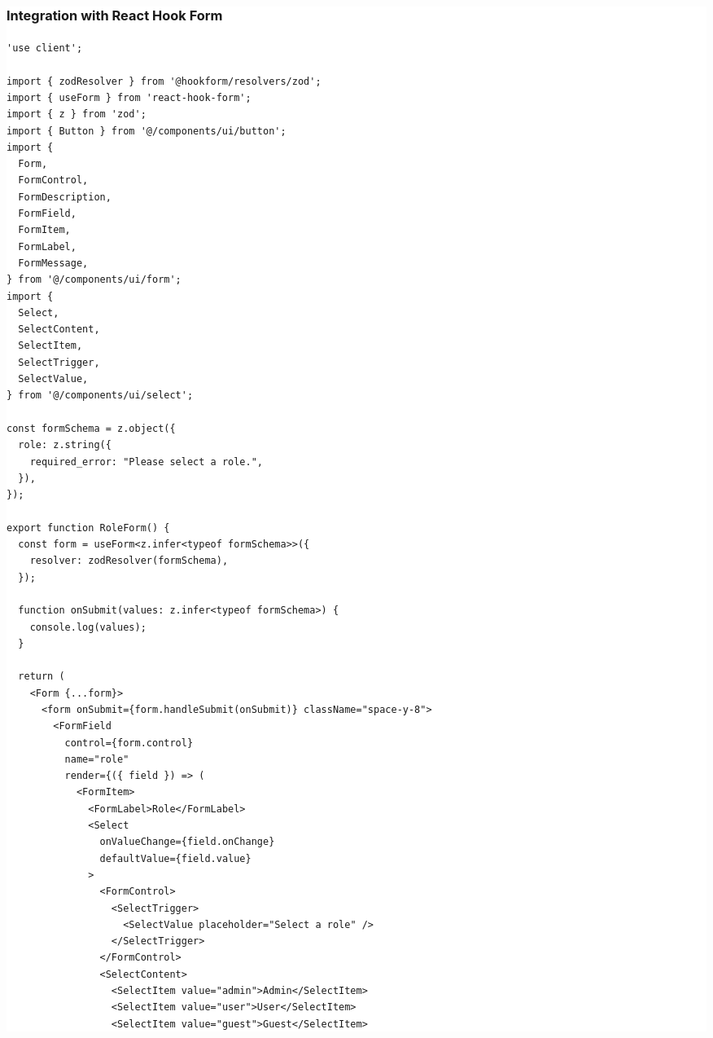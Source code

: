 ### Integration with React Hook Form

```tsx
'use client';

import { zodResolver } from '@hookform/resolvers/zod';
import { useForm } from 'react-hook-form';
import { z } from 'zod';
import { Button } from '@/components/ui/button';
import {
  Form,
  FormControl,
  FormDescription,
  FormField,
  FormItem,
  FormLabel,
  FormMessage,
} from '@/components/ui/form';
import {
  Select,
  SelectContent,
  SelectItem,
  SelectTrigger,
  SelectValue,
} from '@/components/ui/select';

const formSchema = z.object({
  role: z.string({
    required_error: "Please select a role.",
  }),
});

export function RoleForm() {
  const form = useForm<z.infer<typeof formSchema>>({
    resolver: zodResolver(formSchema),
  });

  function onSubmit(values: z.infer<typeof formSchema>) {
    console.log(values);
  }

  return (
    <Form {...form}>
      <form onSubmit={form.handleSubmit(onSubmit)} className="space-y-8">
        <FormField
          control={form.control}
          name="role"
          render={({ field }) => (
            <FormItem>
              <FormLabel>Role</FormLabel>
              <Select 
                onValueChange={field.onChange} 
                defaultValue={field.value}
              >
                <FormControl>
                  <SelectTrigger>
                    <SelectValue placeholder="Select a role" />
                  </SelectTrigger>
                </FormControl>
                <SelectContent>
                  <SelectItem value="admin">Admin</SelectItem>
                  <SelectItem value="user">User</SelectItem>
                  <SelectItem value="guest">Guest</SelectItem>
```